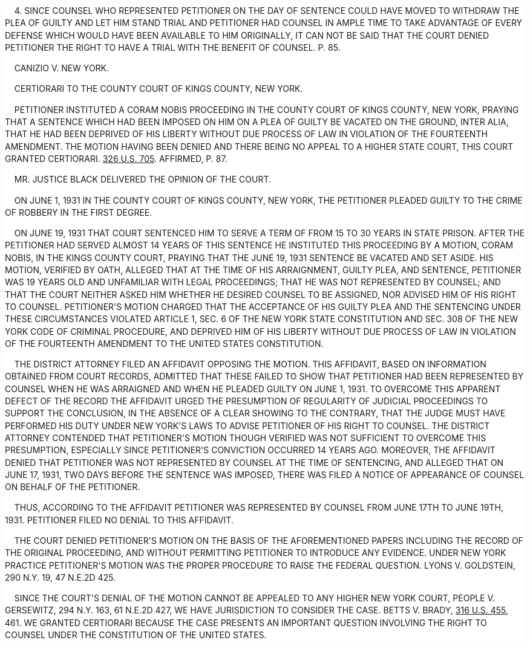     4.  SINCE COUNSEL WHO REPRESENTED PETITIONER ON THE DAY OF SENTENCE COULD HAVE MOVED TO WITHDRAW THE PLEA OF GUILTY AND LET HIM STAND TRIAL AND PETITIONER HAD COUNSEL IN AMPLE TIME TO TAKE ADVANTAGE OF EVERY DEFENSE WHICH WOULD HAVE BEEN AVAILABLE TO HIM ORIGINALLY, IT CAN NOT BE SAID THAT THE COURT DENIED PETITIONER THE RIGHT TO HAVE A TRIAL WITH THE BENEFIT OF COUNSEL.  P. 85.

    CANIZIO V. NEW YORK.

    CERTIORARI TO THE COUNTY COURT OF KINGS COUNTY, NEW YORK.

    PETITIONER INSTITUTED A CORAM NOBIS PROCEEDING IN THE COUNTY COURT OF KINGS COUNTY, NEW YORK, PRAYING THAT A SENTENCE WHICH HAD BEEN IMPOSED ON HIM ON A PLEA OF GUILTY BE VACATED ON THE GROUND, INTER ALIA, THAT HE HAD BEEN DEPRIVED OF HIS LIBERTY WITHOUT DUE PROCESS OF LAW IN VIOLATION OF THE FOURTEENTH AMENDMENT.  THE MOTION HAVING BEEN DENIED AND THERE BEING NO APPEAL TO A HIGHER STATE COURT, THIS COURT GRANTED CERTIORARI.  [326 U.S. 705][/us/courts/scotus/usReporter/326/705].  AFFIRMED, P. 87.

    MR. JUSTICE BLACK DELIVERED THE OPINION OF THE COURT.

    ON JUNE 1, 1931 IN THE COUNTY COURT OF KINGS COUNTY, NEW YORK, THE PETITIONER PLEADED GUILTY TO THE CRIME OF ROBBERY IN THE FIRST DEGREE.

    ON JUNE 19, 1931 THAT COURT SENTENCED HIM TO SERVE A TERM OF FROM 15 TO 30 YEARS IN STATE PRISON.  AFTER THE PETITIONER HAD SERVED ALMOST 14 YEARS OF THIS SENTENCE HE INSTITUTED THIS PROCEEDING BY A MOTION, CORAM NOBIS, IN THE KINGS COUNTY COURT, PRAYING THAT THE JUNE 19, 1931 SENTENCE BE VACATED AND SET ASIDE.  HIS MOTION, VERIFIED BY OATH, ALLEGED THAT AT THE TIME OF HIS ARRAIGNMENT, GUILTY PLEA, AND SENTENCE, PETITIONER WAS 19 YEARS OLD AND UNFAMILIAR WITH LEGAL PROCEEDINGS; THAT HE WAS NOT REPRESENTED BY COUNSEL; AND THAT THE COURT NEITHER ASKED HIM WHETHER HE DESIRED COUNSEL TO BE ASSIGNED, NOR ADVISED HIM OF HIS RIGHT TO COUNSEL.  PETITIONER'S MOTION CHARGED THAT THE ACCEPTANCE OF HIS GUILTY PLEA AND THE SENTENCING UNDER THESE CIRCUMSTANCES VIOLATED ARTICLE 1, SEC. 6 OF THE NEW YORK STATE CONSTITUTION AND SEC. 308 OF THE NEW YORK CODE OF CRIMINAL PROCEDURE, AND DEPRIVED HIM OF HIS LIBERTY WITHOUT DUE PROCESS OF LAW IN VIOLATION OF THE FOURTEENTH AMENDMENT TO THE UNITED STATES CONSTITUTION.

    THE DISTRICT ATTORNEY FILED AN AFFIDAVIT OPPOSING THE MOTION.  THIS AFFIDAVIT, BASED ON INFORMATION OBTAINED FROM COURT RECORDS, ADMITTED THAT THESE FAILED TO SHOW THAT PETITIONER HAD BEEN REPRESENTED BY COUNSEL WHEN HE WAS ARRAIGNED AND WHEN HE PLEADED GUILTY ON JUNE 1, 1931.  TO OVERCOME THIS APPARENT DEFECT OF THE RECORD THE AFFIDAVIT URGED THE PRESUMPTION OF REGULARITY OF JUDICIAL PROCEEDINGS TO SUPPORT THE CONCLUSION, IN THE ABSENCE OF A CLEAR SHOWING TO THE CONTRARY, THAT THE JUDGE MUST HAVE PERFORMED HIS DUTY UNDER NEW YORK'S LAWS TO ADVISE PETITIONER OF HIS RIGHT TO COUNSEL.  THE DISTRICT ATTORNEY CONTENDED THAT PETITIONER'S MOTION THOUGH VERIFIED WAS NOT SUFFICIENT TO OVERCOME THIS PRESUMPTION, ESPECIALLY SINCE PETITIONER'S CONVICTION OCCURRED 14 YEARS AGO.  MOREOVER, THE AFFIDAVIT DENIED THAT PETITIONER WAS NOT REPRESENTED BY COUNSEL AT THE TIME OF SENTENCING, AND ALLEGED THAT ON JUNE 17, 1931, TWO DAYS BEFORE THE SENTENCE WAS IMPOSED, THERE WAS FILED A NOTICE OF APPEARANCE OF COUNSEL ON BEHALF OF THE PETITIONER.

    THUS, ACCORDING TO THE AFFIDAVIT PETITIONER WAS REPRESENTED BY COUNSEL FROM JUNE 17TH TO JUNE 19TH, 1931.  PETITIONER FILED NO DENIAL TO THIS AFFIDAVIT.

    THE COURT DENIED PETITIONER'S MOTION ON THE BASIS OF THE AFOREMENTIONED PAPERS INCLUDING THE RECORD OF THE ORIGINAL PROCEEDING, AND WITHOUT PERMITTING PETITIONER TO INTRODUCE ANY EVIDENCE.  UNDER NEW YORK PRACTICE PETITIONER'S MOTION WAS THE PROPER PROCEDURE TO RAISE THE FEDERAL QUESTION.  LYONS V. GOLDSTEIN, 290 N.Y. 19, 47 N.E.2D 425.

    SINCE THE COURT'S DENIAL OF THE MOTION CANNOT BE APPEALED TO ANY HIGHER NEW YORK COURT, PEOPLE V. GERSEWITZ, 294 N.Y. 163, 61 N.E.2D 427, WE HAVE JURISDICTION TO CONSIDER THE CASE.  BETTS V. BRADY, [316 U.S. 455][/us/courts/scotus/usReporter/316/455], 461.  WE GRANTED CERTIORARI BECAUSE THE CASE PRESENTS AN IMPORTANT QUESTION INVOLVING THE RIGHT TO COUNSEL UNDER THE CONSTITUTION OF THE UNITED STATES.


[/us/courts/scotus/usReporter/327/82]: https://publicdocs.github.io/go/links?ns=uslm-x&ref=%2Fus%2Fcourts%2Fscotus%2FusReporter%2F327%2F82
[/us/courts/scotus/usReporter/326/705]: https://publicdocs.github.io/go/links?ns=uslm-x&ref=%2Fus%2Fcourts%2Fscotus%2FusReporter%2F326%2F705
[/us/courts/scotus/usReporter/316/455]: https://publicdocs.github.io/go/links?ns=uslm-x&ref=%2Fus%2Fcourts%2Fscotus%2FusReporter%2F316%2F455
[/us/courts/scotus/usReporter/324/786]: https://publicdocs.github.io/go/links?ns=uslm-x&ref=%2Fus%2Fcourts%2Fscotus%2FusReporter%2F324%2F786
[/us/courts/scotus/usReporter/274/220]: https://publicdocs.github.io/go/links?ns=uslm-x&ref=%2Fus%2Fcourts%2Fscotus%2FusReporter%2F274%2F220
[/us/courts/scotus/usReporter/287/45]: https://publicdocs.github.io/go/links?ns=uslm-x&ref=%2Fus%2Fcourts%2Fscotus%2FusReporter%2F287%2F45
[/us/courts/scotus/usReporter/323/471]: https://publicdocs.github.io/go/links?ns=uslm-x&ref=%2Fus%2Fcourts%2Fscotus%2FusReporter%2F323%2F471
[/us/courts/scotus/usReporter/315/60]: https://publicdocs.github.io/go/links?ns=uslm-x&ref=%2Fus%2Fcourts%2Fscotus%2FusReporter%2F315%2F60
[/us/courts/scotus/usReporter/304/458]: https://publicdocs.github.io/go/links?ns=uslm-x&ref=%2Fus%2Fcourts%2Fscotus%2FusReporter%2F304%2F458
[/us/courts/scotus/usReporter/316/101]: https://publicdocs.github.io/go/links?ns=uslm-x&ref=%2Fus%2Fcourts%2Fscotus%2FusReporter%2F316%2F101
[/us/courts/scotus/usReporter/274/220]: https://publicdocs.github.io/go/links?ns=uslm-x&ref=%2Fus%2Fcourts%2Fscotus%2FusReporter%2F274%2F220